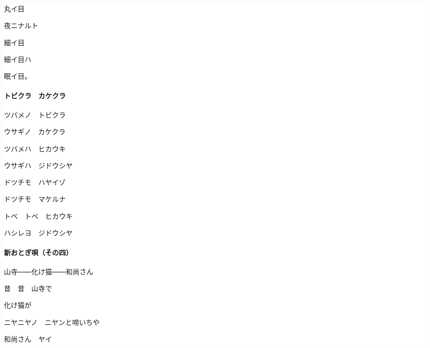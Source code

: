 丸イ目



夜ニナルト

細イ目



細イ目ハ

眠イ目。





#### トビクラ　カケクラ




ツバメノ　トビクラ

ウサギノ　カケクラ



ツバメハ　ヒカウキ

ウサギハ　ジドウシヤ



ドツチモ　ハヤイゾ



ドツチモ　マケルナ



トベ　トベ　ヒカウキ

ハシレヨ　ジドウシヤ





#### 新おとぎ唄（その四）




山寺――化け猫――和尚さん







昔　昔　山寺で

化け猫が



ニヤニヤノ　ニヤンと啼いちや

和尚さん　ヤイ


